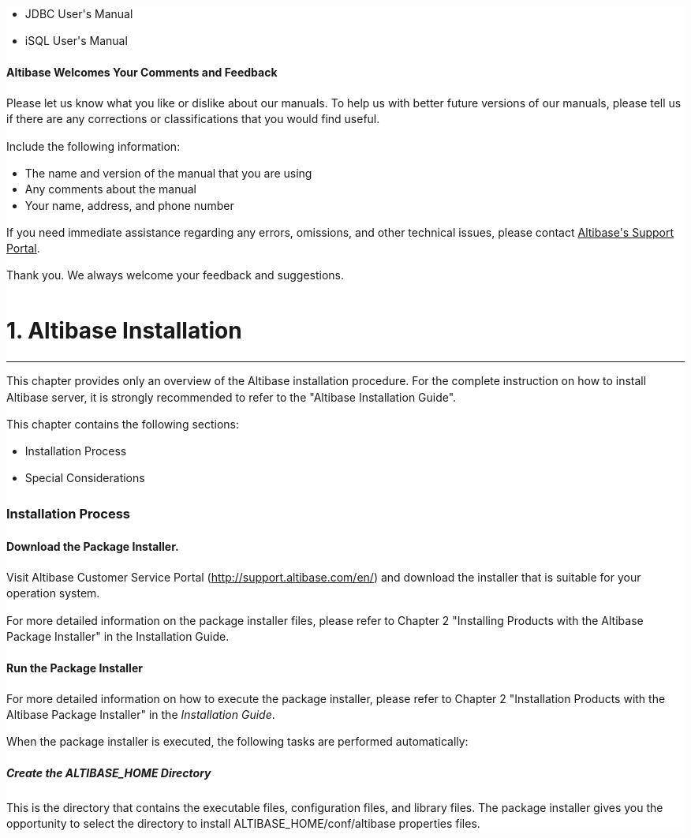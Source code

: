 -   JDBC User's Manual

-   iSQL User's Manual

#### Altibase Welcomes Your Comments and Feedback

Please let us know what you like or dislike about our manuals. To help us with better future versions of our manuals, please tell us if there are any corrections or classifications that you would find useful.

Include the following information:

- The name and version of the manual that you are using
- Any comments about the manual
- Your name, address, and phone number

If you need immediate assistance regarding any errors, omissions, and other technical issues, please contact [Altibase's Support Portal](http://support.altibase.com/en/).

Thank you. We always welcome your feedback and suggestions.

# 1. Altibase Installation

-------------

This chapter provides only an overview of the Altibase installation procedure. For the complete instruction on how to install Altibase server, it is strongly recommended to refer to the "Altibase Installation Guide".

This chapter contains the following sections:

-   Installation Process

-   Special Considerations

### Installation Process

#### Download the Package Installer.

Visit Altibase Customer Service Portal (http://support.altibase.com/en/) and download the installer that is suitable for your operation system.

For more detailed information on the package installer files, please refer to Chapter 2 "Installing Products with the Altibase Package Installer" in the Installation Guide.

#### Run the Package Installer

For more detailed information on how to execute the package installer, please refer to Chapter 2 "Installation Products with the Altibase Package Installer" in the *Installation Guide*.

When the package installer is executed, the following tasks are performed automatically:

##### Create the ALTIBASE_HOME Directory

This is the directory that contains the executable files, configuration files, and library files. The package installer gives you the opportunity to select the directory to install ALTIBASE_HOME/conf/altibase properties files.
